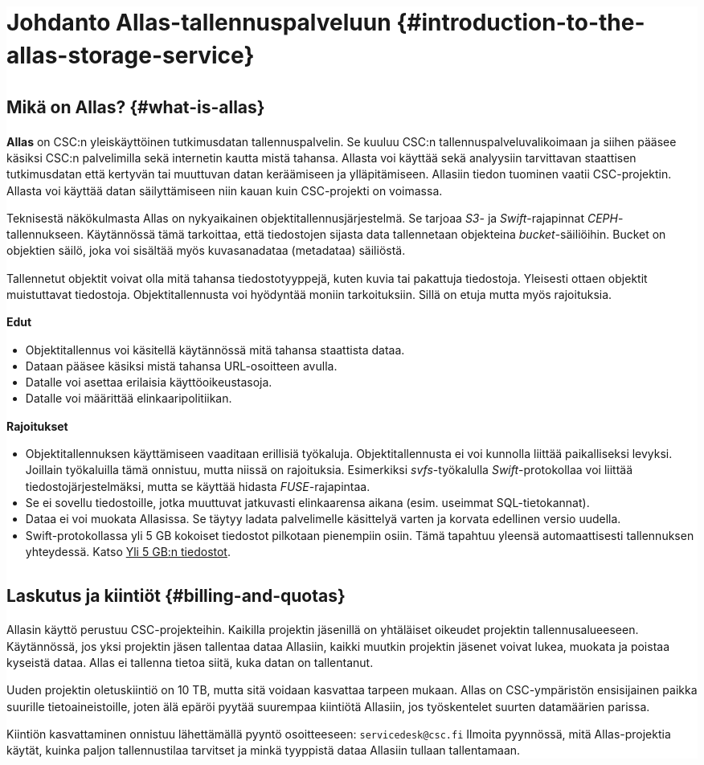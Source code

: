 # Johdanto Allas-tallennuspalveluun {#introduction-to-the-allas-storage-service}

## Mikä on Allas? {#what-is-allas}

**Allas** on CSC:n yleiskäyttöinen tutkimusdatan tallennuspalvelin. Se kuuluu CSC:n tallennuspalveluvalikoimaan ja siihen pääsee käsiksi CSC:n palvelimilla sekä internetin kautta mistä tahansa. Allasta voi käyttää sekä analyysiin tarvittavan staattisen tutkimusdatan että kertyvän tai muuttuvan datan keräämiseen ja ylläpitämiseen. Allasiin tiedon tuominen vaatii CSC-projektin. Allasta voi käyttää datan säilyttämiseen niin kauan kuin CSC-projekti on voimassa.

Teknisestä näkökulmasta Allas on nykyaikainen objektitallennusjärjestelmä. Se tarjoaa _S3_- ja _Swift_-rajapinnat _CEPH_-tallennukseen. Käytännössä tämä tarkoittaa, että tiedostojen sijasta data tallennetaan objekteina _bucket_-säiliöihin. Bucket on objektien säilö, joka voi sisältää myös kuvasanadataa (metadataa) säiliöstä.

Tallennetut objektit voivat olla mitä tahansa tiedostotyyppejä, kuten kuvia tai pakattuja tiedostoja. Yleisesti ottaen objektit muistuttavat tiedostoja. Objektitallennusta voi hyödyntää moniin tarkoituksiin. Sillä on etuja mutta myös rajoituksia.

**Edut**

 * Objektitallennus voi käsitellä käytännössä mitä tahansa staattista dataa.
 * Dataan pääsee käsiksi mistä tahansa URL-osoitteen avulla.
 * Datalle voi asettaa erilaisia käyttöoikeustasoja.
 * Datalle voi määrittää elinkaaripolitiikan.

**Rajoitukset**

 * Objektitallennuksen käyttämiseen vaaditaan erillisiä työkaluja. Objektitallennusta ei voi kunnolla liittää paikalliseksi levyksi. Joillain työkaluilla tämä onnistuu, mutta niissä on rajoituksia. Esimerkiksi _svfs_-työkalulla _Swift_-protokollaa voi liittää tiedostojärjestelmäksi, mutta se käyttää hidasta _FUSE_-rajapintaa.
 * Se ei sovellu tiedostoille, jotka muuttuvat jatkuvasti elinkaarensa aikana (esim. useimmat SQL-tietokannat).
 * Dataa ei voi muokata Allasissa. Se täytyy ladata palvelimelle käsittelyä varten ja korvata edellinen versio uudella.
 * Swift-protokollassa yli 5 GB kokoiset tiedostot pilkotaan pienempiin osiin. Tämä tapahtuu yleensä automaattisesti tallennuksen yhteydessä. Katso [Yli 5 GB:n tiedostot](./using_allas/common_use_cases.md#files-larger-than-5-gb).

## Laskutus ja kiintiöt {#billing-and-quotas}

Allasin käyttö perustuu CSC-projekteihin. Kaikilla projektin jäsenillä on yhtäläiset oikeudet projektin tallennusalueeseen. Käytännössä, jos yksi projektin jäsen tallentaa dataa Allasiin, kaikki muutkin projektin jäsenet voivat lukea, muokata ja poistaa kyseistä dataa. Allas ei tallenna tietoa siitä, kuka datan on tallentanut.

Uuden projektin oletuskiintiö on 10 TB, mutta sitä voidaan kasvattaa tarpeen mukaan. Allas on CSC-ympäristön ensisijainen paikka suurille tietoaineistoille, joten älä epäröi pyytää suurempaa kiintiötä Allasiin, jos työskentelet suurten datamäärien parissa.

Kiintiön kasvattaminen onnistuu lähettämällä pyyntö osoitteeseen: `servicedesk@csc.fi`
Ilmoita pyynnössä, mitä Allas-projektia käytät, kuinka paljon tallennustilaa tarvitset ja minkä tyyppistä dataa Allasiin tullaan tallentamaan.
